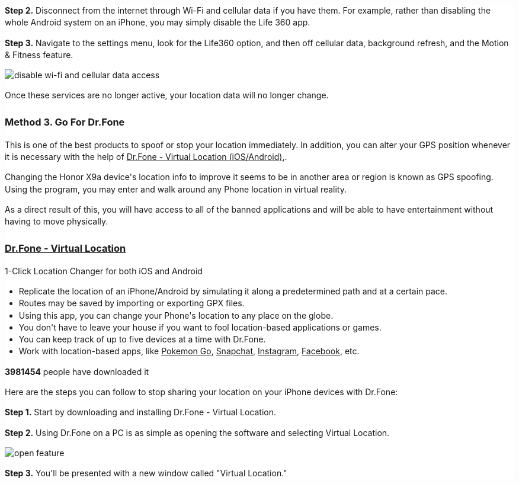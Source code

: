 **Step 2.** Disconnect from the internet through Wi-Fi and cellular data if you have them. For example, rather than disabling the whole Android system on an iPhone, you may simply disable the Life 360 app.

**Step 3.** Navigate to the settings menu, look for the Life360 option, and then off cellular data, background refresh, and the Motion & Fitness feature.

![ disable wi-fi and cellular data access](https://images.wondershare.com/drfone/article/2022/06/life360-notify-me-when-someone-checks-your-location-3.jpg)

Once these services are no longer active, your location data will no longer change.

### Method 3. Go For Dr.Fone

This is one of the best products to spoof or stop your location immediately. In addition, you can alter your GPS position whenever it is necessary with the help of [Dr.Fone - Virtual Location (iOS/Android)](https://tools.techidaily.com/wondershare/drfone/virtual-location-changer/),.

Changing the Honor X9a device's location info to improve it seems to be in another area or region is known as GPS spoofing. Using the program, you may enter and walk around any Phone location in virtual reality.

As a direct result of this, you will have access to all of the banned applications and will be able to have entertainment without having to move physically.



### [Dr.Fone - Virtual Location](https://tools.techidaily.com/wondershare/drfone/virtual-location-changer/)

1-Click Location Changer for both iOS and Android

- Replicate the location of an iPhone/Android by simulating it along a predetermined path and at a certain pace.
- Routes may be saved by importing or exporting GPX files.
- Using this app, you can change your Phone's location to any place on the globe.
- You don't have to leave your house if you want to fool location-based applications or games.
- You can keep track of up to five devices at a time with Dr.Fone.
- Work with location-based apps, like [Pokemon Go](https://drfone.wondershare.com/virtual-location/pokemon-go-spoofing-ios.html), [Snapchat](https://drfone.wondershare.com/virtual-location/fake-snapchat-location.html), [Instagram](https://drfone.wondershare.com/virtual-location/how-to-change-region-on-instagram.html), [Facebook](https://drfone.wondershare.com/virtual-location/fake-location-on-facebook.html), etc.

**3981454** people have downloaded it

Here are the steps you can follow to stop sharing your location on your iPhone devices with Dr.Fone:

**Step 1.** Start by downloading and installing Dr.Fone - Virtual Location.

**Step 2.** Using Dr.Fone on a PC is as simple as opening the software and selecting Virtual Location.

![open feature](https://images.wondershare.com/drfone/guide/drfone-home.png)

**Step 3.** You'll be presented with a new window called "Virtual Location."

